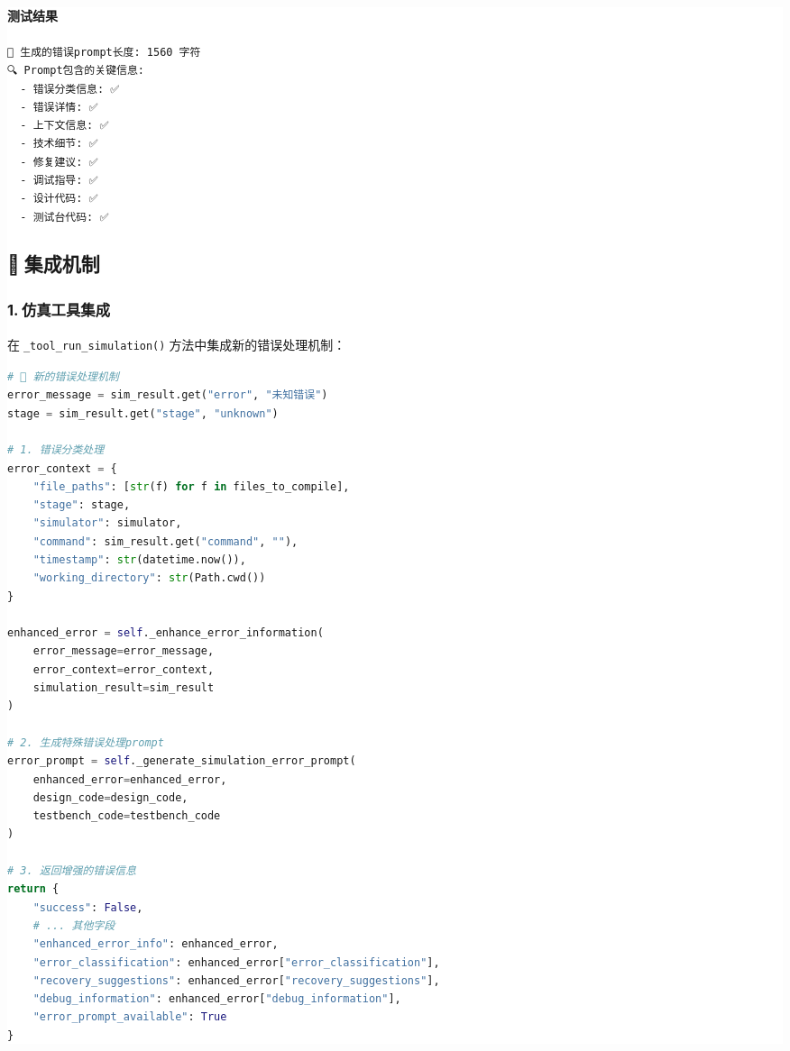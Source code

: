 #### 测试结果
```
📝 生成的错误prompt长度: 1560 字符
🔍 Prompt包含的关键信息:
  - 错误分类信息: ✅
  - 错误详情: ✅
  - 上下文信息: ✅
  - 技术细节: ✅
  - 修复建议: ✅
  - 调试指导: ✅
  - 设计代码: ✅
  - 测试台代码: ✅
```

## 🔧 集成机制

### 1. 仿真工具集成
在 `_tool_run_simulation()` 方法中集成新的错误处理机制：

```python
# 🚨 新的错误处理机制
error_message = sim_result.get("error", "未知错误")
stage = sim_result.get("stage", "unknown")

# 1. 错误分类处理
error_context = {
    "file_paths": [str(f) for f in files_to_compile],
    "stage": stage,
    "simulator": simulator,
    "command": sim_result.get("command", ""),
    "timestamp": str(datetime.now()),
    "working_directory": str(Path.cwd())
}

enhanced_error = self._enhance_error_information(
    error_message=error_message,
    error_context=error_context,
    simulation_result=sim_result
)

# 2. 生成特殊错误处理prompt
error_prompt = self._generate_simulation_error_prompt(
    enhanced_error=enhanced_error,
    design_code=design_code,
    testbench_code=testbench_code
)

# 3. 返回增强的错误信息
return {
    "success": False,
    # ... 其他字段
    "enhanced_error_info": enhanced_error,
    "error_classification": enhanced_error["error_classification"],
    "recovery_suggestions": enhanced_error["recovery_suggestions"],
    "debug_information": enhanced_error["debug_information"],
    "error_prompt_available": True
}
```
